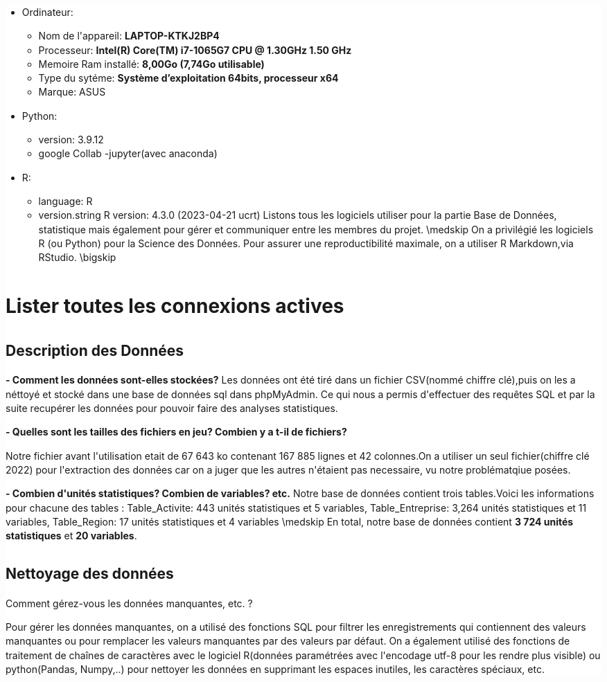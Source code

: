 
- Ordinateur:
    - Nom de l'appareil: **LAPTOP-KTKJ2BP4** 
    - Processeur: **Intel(R) Core(TM) i7-1065G7 CPU @ 1.30GHz   1.50 GHz**
    - Memoire Ram installé: **8,00Go (7,74Go utilisable)**
    - Type du sytéme: **Système d’exploitation 64bits, processeur x64**
    - Marque: ASUS
- Python:
    - version: 3.9.12
    - google Collab
    -jupyter(avec anaconda)
- R: 
                               
     - language:       R                                
     - version.string R version: 4.3.0 (2023-04-21 ucrt)
Listons tous les logiciels utiliser pour la partie Base de Données, statistique mais également pour gérer et communiquer entre les membres du projet.
\medskip
On a privilégié les logiciels R (ou Python)  pour la Science des Données. Pour assurer une reproductibilité maximale, on a utiliser R Markdown,via RStudio.
\bigskip
 
# Lister toutes les connexions actives
## Description des Données

**- Comment les données sont-elles stockées?**
Les données ont été tiré dans un fichier CSV(nommé chiffre clé),puis on les a néttoyé et stocké dans une base de données sql dans phpMyAdmin. Ce qui nous a permis d'effectuer des requêtes SQL et par la suite recupérer les données pour pouvoir faire des analyses statistiques.


**- Quelles sont les tailles des fichiers en jeu? Combien y a t-il de fichiers?** 

Notre fichier avant l'utilisation etait de 67 643 ko contenant 167 885 lignes et 42 colonnes.On a utiliser un seul fichier(chiffre clé 2022) pour l'extraction des données car on a juger que les autres n'étaient pas necessaire, vu notre problématqiue posées. 


**- Combien d'unités statistiques? Combien de variables? etc.**
Notre base de données contient trois tables.Voici les informations pour chacune 
des tables :
Table_Activite: 443 unités statistiques et 5 variables, 
Table_Entreprise: 3,264 unités statistiques et 11 variables, 
Table_Region: 17 unités statistiques et 4 variables
            \medskip
En total, notre base de données contient **3 724 unités statistiques** et **20 variables**.

## Nettoyage des données

Comment gérez-vous les données manquantes, etc. ?

Pour gérer les données manquantes, on a utilisé des fonctions SQL pour filtrer les enregistrements qui contiennent des valeurs manquantes ou pour remplacer les valeurs manquantes par des valeurs par défaut.
On a également utilisé des fonctions de traitement de chaînes de caractères avec le logiciel R(données paramétrées avec l'encodage utf-8 pour les rendre plus visible) ou python(Pandas, Numpy,..) pour nettoyer les données en supprimant les espaces inutiles, les caractères spéciaux, etc.
